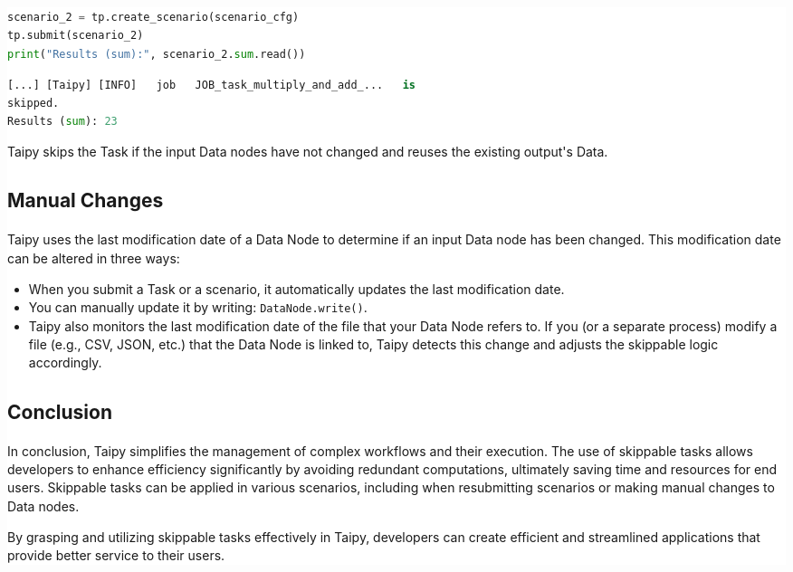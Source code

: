 ```py
scenario_2 = tp.create_scenario(scenario_cfg)
tp.submit(scenario_2)
print("Results (sum):", scenario_2.sum.read())
```

```py
[...] [Taipy] [INFO]   job   JOB_task_multiply_and_add_...   is
skipped.
Results (sum): 23
```

Taipy skips the Task if the input Data nodes have not changed and reuses the existing output's Data.

## Manual Changes

Taipy uses the last modification date of a Data Node to determine if an input Data node has been changed.
This modification date can be altered in three ways:

- When you submit a Task or a scenario, it automatically updates the last modification date.
- You can manually update it by writing: `DataNode.write()`.
- Taipy also monitors the last modification date of the file that your Data Node refers to.
  If you (or a separate process) modify a file (e.g., CSV, JSON, etc.) that the Data Node is linked to,
  Taipy detects this change and adjusts the skippable logic accordingly.

## Conclusion

In conclusion, Taipy simplifies the management of complex workflows and their execution.
The use of skippable tasks allows developers to enhance efficiency significantly
by avoiding redundant computations, ultimately saving time and resources for end users.
Skippable tasks can be applied in various scenarios, including when resubmitting scenarios
or making manual changes to Data nodes.

By grasping and utilizing skippable tasks effectively in Taipy, developers can create efficient
and streamlined applications that provide better service to their users.
